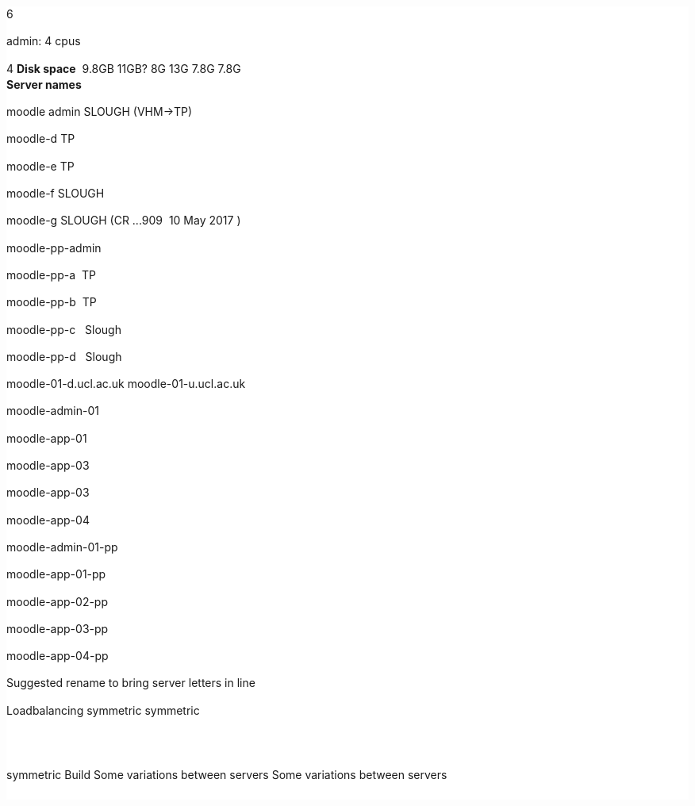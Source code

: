 <td><p>6</p>
<p>admin: 4 cpus</p></td>
<td>4</td>
</tr>
<tr class="odd">
<td><strong>Disk space</strong></td>
<td> 9.8GB</td>
<td>11GB?</td>
<td>8G</td>
<td>13G</td>
<td>7.8G</td>
<td>7.8G</td>
<td><br />
</td>
</tr>
<tr class="even">
<td><strong>Server names</strong></td>
<td><div class="content-wrapper">
<p>moodle admin SLOUGH (VHM-&gt;TP)</p>
<p>moodle-d TP</p>
<p>moodle-e TP</p>
<p>moodle-f SLOUGH</p>
<p>moodle-g SLOUGH (CR ...909  10 May 2017 )</p>
</div></td>
<td><p>moodle-pp-admin</p>
<p>moodle-pp-a  TP</p>
<p>moodle-pp-b  TP</p>
<p>moodle-pp-c   Slough</p>
<p>moodle-pp-d   Slough</p></td>
<td>moodle-01-d.ucl.ac.uk</td>
<td>moodle-01-u.ucl.ac.uk</td>
<td><p>moodle-admin-01</p>
<p>moodle-app-01</p>
<p>moodle-app-03</p>
<p>moodle-app-03</p>
<p>moodle-app-04</p></td>
<td><p>moodle-admin-01-pp</p>
<p>moodle-app-01-pp</p>
<p>moodle-app-02-pp</p>
<p>moodle-app-03-pp</p>
<p>moodle-app-04-pp</p></td>
<td><p>Suggested rename to bring server letters in line</p></td>
</tr>
<tr class="odd">
<td>Loadbalancing</td>
<td>symmetric</td>
<td>symmetric</td>
<td><br />
</td>
<td><br />
</td>
<td><br />
</td>
<td><br />
</td>
<td>symmetric</td>
</tr>
<tr class="even">
<td>Build</td>
<td>Some variations between servers</td>
<td>Some variations between servers</td>
<td><br />
</td>
<td><br />